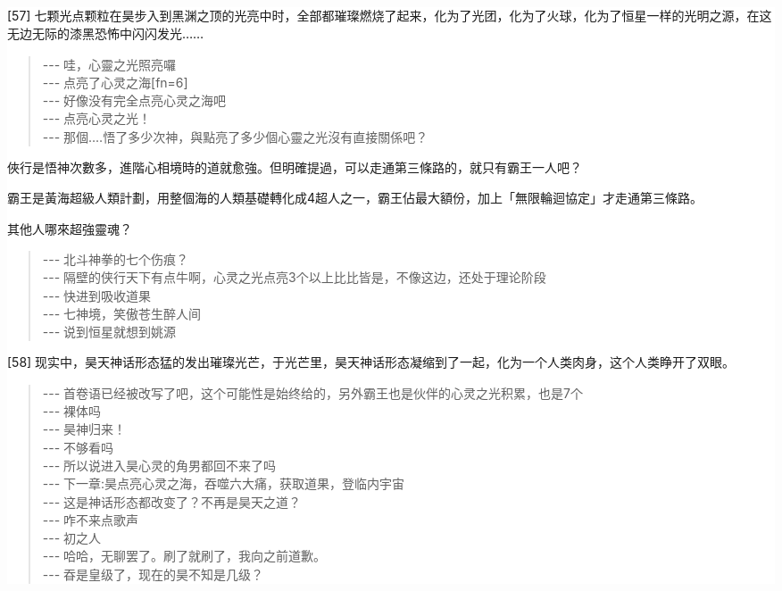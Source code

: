[57] 七颗光点颗粒在昊步入到黑渊之顶的光亮中时，全部都璀璨燃烧了起来，化为了光团，化为了火球，化为了恒星一样的光明之源，在这无边无际的漆黑恐怖中闪闪发光……
>--- 哇，心靈之光照亮囉<br>
>--- 点亮了心灵之海[fn=6]<br>
>--- 好像没有完全点亮心灵之海吧<br>
>--- 点亮心灵之光！<br>
>--- 那個‥‥悟了多少次神，與點亮了多少個心靈之光沒有直接關係吧？

俠行是悟神次數多，進階心相境時的道就愈強。但明確提過，可以走通第三條路的，就只有霸王一人吧？

霸王是黃海超級人類計劃，用整個海的人類基礎轉化成4超人之一，霸王佔最大額份，加上「無限輪迴協定」才走通第三條路。

其他人哪來超強靈魂？<br>
>--- 北斗神拳的七个伤痕？<br>
>--- 隔壁的侠行天下有点牛啊，心灵之光点亮3个以上比比皆是，不像这边，还处于理论阶段<br>
>--- 快进到吸收道果<br>
>--- 七神境，笑傲苍生醉人间<br>
>--- 说到恒星就想到姚源<br>

[58] 现实中，昊天神话形态猛的发出璀璨光芒，于光芒里，昊天神话形态凝缩到了一起，化为一个人类肉身，这个人类睁开了双眼。
>--- 首卷语已经被改写了吧，这个可能性是始终给的，另外霸王也是伙伴的心灵之光积累，也是7个<br>
>--- 裸体吗<br>
>--- 昊神归来！<br>
>--- 不够看吗<br>
>--- 所以说进入昊心灵的角男都回不来了吗<br>
>--- 下一章:昊点亮心灵之海，吞噬六大痛，获取道果，登临内宇宙<br>
>--- 这是神话形态都改变了？不再是昊天之道？<br>
>--- 咋不来点歌声<br>
>--- 初之人<br>
>--- 哈哈，无聊罢了。刷了就刷了，我向之前道歉。<br>
>--- 昋是皇级了，现在的昊不知是几级？<br>

